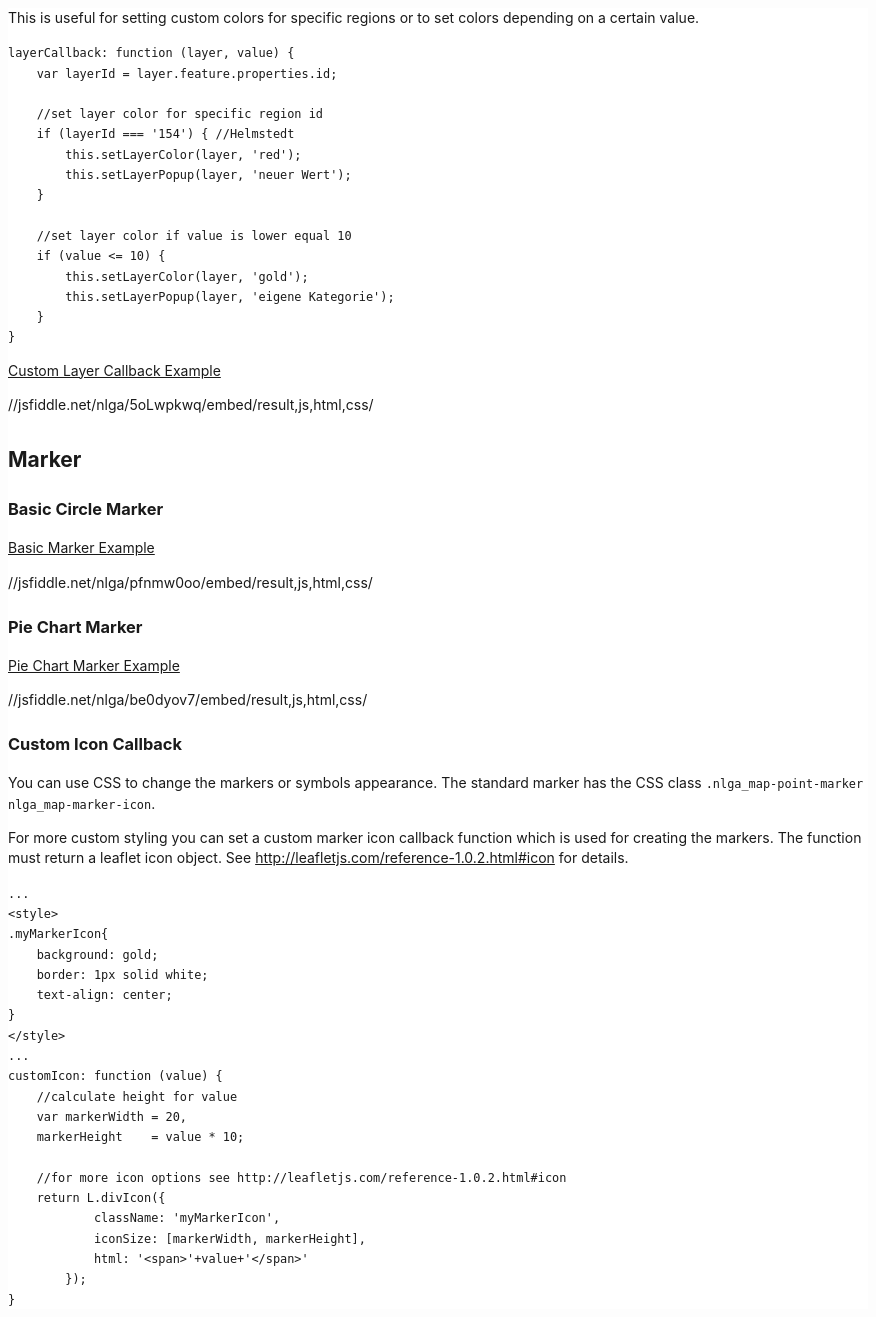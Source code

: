 This is useful for setting custom colors for specific regions or to set colors depending on a certain value.
```
layerCallback: function (layer, value) {
    var layerId = layer.feature.properties.id;
    
    //set layer color for specific region id
    if (layerId === '154') { //Helmstedt
        this.setLayerColor(layer, 'red');
        this.setLayerPopup(layer, 'neuer Wert');
    }
    
    //set layer color if value is lower equal 10
    if (value <= 10) {
        this.setLayerColor(layer, 'gold');
        this.setLayerPopup(layer, 'eigene Kategorie');
    }
}
```

[Custom Layer Callback Example](https://jsfiddle.net/nlga/5oLwpkwq/)
<div class="fiddleEmbed">//jsfiddle.net/nlga/5oLwpkwq/embed/result,js,html,css/</div>


## Marker

### Basic Circle Marker

[Basic Marker Example](https://jsfiddle.net/nlga/pfnmw0oo/)
<div class="fiddleEmbed">//jsfiddle.net/nlga/pfnmw0oo/embed/result,js,html,css/</div>

### Pie Chart Marker
[Pie Chart Marker Example](https://jsfiddle.net/nlga/be0dyov7/)
<div class="fiddleEmbed">//jsfiddle.net/nlga/be0dyov7/embed/result,js,html,css/</div>

### Custom Icon Callback
You can use CSS to change the markers or symbols appearance. The standard marker has the CSS class `.nlga_map-point-marker nlga_map-marker-icon`.

For more custom styling you can set a custom marker icon callback function which is used for creating the markers. The function must return a leaflet icon object. See http://leafletjs.com/reference-1.0.2.html#icon for details.

```
...
<style>
.myMarkerIcon{
    background: gold;
    border: 1px solid white;
    text-align: center;
}
</style>
...
customIcon: function (value) {
    //calculate height for value
    var markerWidth = 20,
    markerHeight    = value * 10;

    //for more icon options see http://leafletjs.com/reference-1.0.2.html#icon
    return L.divIcon({
            className: 'myMarkerIcon',
            iconSize: [markerWidth, markerHeight],
            html: '<span>'+value+'</span>'
        });
}
```